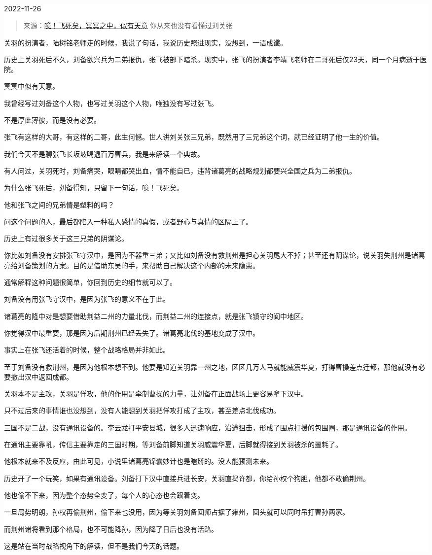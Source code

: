 2022-11-26

> 来源：[噫！飞死矣，冥冥之中，似有天意](http://mp.weixin.qq.com/s?__biz=MzU0MjYwNDU2Mw==&mid=2247508748&idx=1&sn=b38c02500670f5e669b78745a86286bc&chksm=fb1acf70cc6d46661b86fc854695abff0b52f09fd73c979955fef6de7466920d8208a905914c&scene=27#wechat_redirect)
> 你从来也没有看懂过刘关张

关羽的扮演者，陆树铭老师走的时候，我说了句话，我说历史照进现实，没想到，一语成谶。  

历史上关羽死后不久，刘备欲兴兵为二弟报仇，张飞被部下暗杀。现实中，张飞的扮演者李靖飞老师在二哥死后仅23天，同一个月病逝于医院。

冥冥中似有天意。  

我曾经写过刘备这个人物，也写过关羽这个人物，唯独没有写过张飞。  

不是厚此薄彼，而是没有必要。  

张飞有这样的大哥，有这样的二哥，此生何憾。世人讲刘关张三兄弟，既然用了三兄弟这个词，就已经证明了他一生的价值。  

我们今天不是聊张飞长坂坡喝退百万曹兵，我是来解读一个典故。  

有人问过，关羽死时，刘备痛哭，眼睛都哭出血，情不能自已，违背诸葛亮的战略规划都要兴全国之兵为二弟报仇。

为什么张飞死后，刘备得知，只留下一句话，噫！飞死矣。

他和张飞之间的兄弟情是塑料的吗？

问这个问题的人，最后都陷入一种私人感情的真假，或者野心与真情的区隔上了。  

历史上有过很多关于这三兄弟的阴谋论。  

你比如刘备没有安排张飞守汉中，是因为不器重三弟；又比如刘备没有救荆州是担心关羽尾大不掉；甚至还有阴谋论，说关羽失荆州是诸葛亮给刘备策划的方案。目的是借助东吴的手，来帮助自己解决这个内部的未来隐患。

通常解释这种问题很简单，你回到历史的细节就可以了。  

刘备没有用张飞守汉中，是因为张飞的意义不在于此。

诸葛亮的隆中对是想要借助荆益二州的力量北伐，而荆益二州的连接点，就是张飞镇守的阆中地区。

你觉得汉中最重要，那是因为后期荆州已经丢失了。诸葛亮北伐的基地变成了汉中。  

事实上在张飞还活着的时候，整个战略格局并非如此。

至于刘备没有救荆州，是因为他根本想不到。他要是知道关羽靠一州之地，区区几万人马就能威震华夏，打得曹操差点迁都，那他就没有必要撤出汉中返回成都。

关羽本不是主攻，关羽是佯攻，他的作用是牵制曹操的力量，让刘备在正面战场上更容易拿下汉中。  

只不过后来的事情谁也没想到，没有人能想到关羽把佯攻打成了主攻，甚至差点北伐成功。  

三国不是二战，没有通讯设备的。李云龙打平安县城，很多人迅速响应，沿途狙击，形成了围点打援的包围圈，那是通讯设备的作用。  

在通讯主要靠吼，传信主要靠走的三国时期，等刘备前脚知道关羽威震华夏，后脚就得接到关羽被杀的噩耗了。

他根本就来不及反应，由此可见，小说里诸葛亮锦囊妙计也是瞎掰的。没人能预测未来。  

历史开了一个玩笑，如果有通讯设备。刘备打下汉中直接兵进长安，关羽直捣许都，你给孙权个狗胆，他都不敢偷荆州。  

他也偷不下来，因为整个态势全变了，每个人的心态也会跟着变。  

一旦局势明朗，孙权再偷荆州，偷下来也没用，因为等关羽刘备回师占据了雍州，回头就可以同时吊打曹孙两家。  

而荆州诸将看到那个格局，也不可能降孙，因为降了日后也没有活路。

这是站在当时战略视角下的解读，但不是我们今天的话题。  
